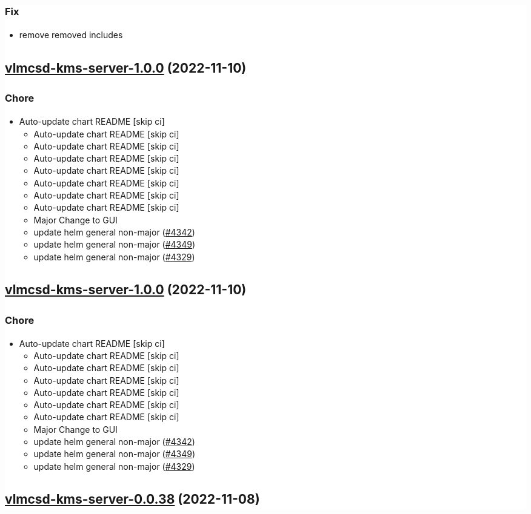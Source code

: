   ### Fix

- remove removed includes
  
  


## [vlmcsd-kms-server-1.0.0](https://github.com/truecharts/charts/compare/vlmcsd-kms-server-0.0.35...vlmcsd-kms-server-1.0.0) (2022-11-10)

### Chore

- Auto-update chart README [skip ci]
  - Auto-update chart README [skip ci]
  - Auto-update chart README [skip ci]
  - Auto-update chart README [skip ci]
  - Auto-update chart README [skip ci]
  - Auto-update chart README [skip ci]
  - Auto-update chart README [skip ci]
  - Auto-update chart README [skip ci]
  - Major Change to GUI
  - update helm general non-major ([#4342](https://github.com/truecharts/charts/issues/4342))
  - update helm general non-major ([#4349](https://github.com/truecharts/charts/issues/4349))
  - update helm general non-major ([#4329](https://github.com/truecharts/charts/issues/4329))
  
  


## [vlmcsd-kms-server-1.0.0](https://github.com/truecharts/charts/compare/vlmcsd-kms-server-0.0.35...vlmcsd-kms-server-1.0.0) (2022-11-10)

### Chore

- Auto-update chart README [skip ci]
  - Auto-update chart README [skip ci]
  - Auto-update chart README [skip ci]
  - Auto-update chart README [skip ci]
  - Auto-update chart README [skip ci]
  - Auto-update chart README [skip ci]
  - Auto-update chart README [skip ci]
  - Major Change to GUI
  - update helm general non-major ([#4342](https://github.com/truecharts/charts/issues/4342))
  - update helm general non-major ([#4349](https://github.com/truecharts/charts/issues/4349))
  - update helm general non-major ([#4329](https://github.com/truecharts/charts/issues/4329))




## [vlmcsd-kms-server-0.0.38](https://github.com/truecharts/charts/compare/vlmcsd-kms-server-0.0.35...vlmcsd-kms-server-0.0.38) (2022-11-08)
